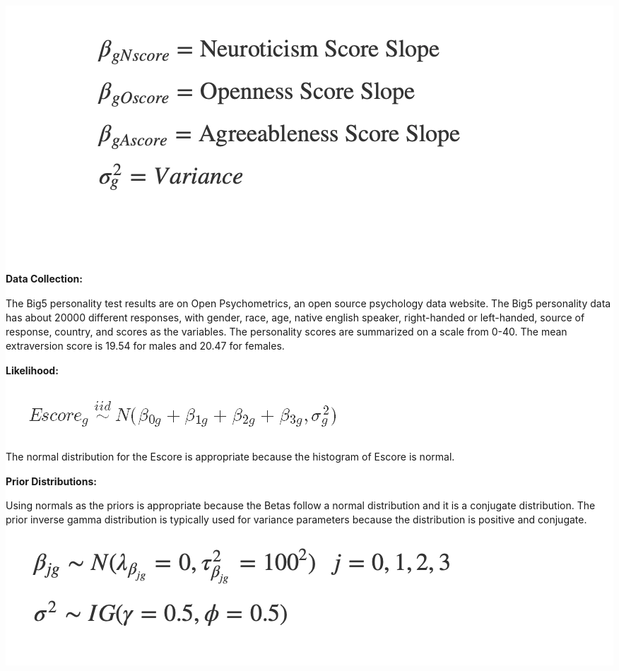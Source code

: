 ![2](assets/big5.2.png)

**Data Collection:**

The Big5 personality test results are on Open Psychometrics, an open source psychology data website. The Big5 personality data has about 20000 different responses, with gender, race, age, native english speaker, right-handed or left-handed, source of response, country, and scores as the variables. The personality scores are summarized on a scale from 0-40. The mean extraversion score is 19.54 for males and 20.47 for females.

**Likelihood:**

![3](assets/big5.3.png)


The normal distribution for the Escore is appropriate because the histogram of Escore is normal. 

**Prior Distributions:**

Using normals as the priors is appropriate because the Betas follow a normal distribution and it is a conjugate distribution. The prior inverse gamma distribution is typically used for variance parameters because the distribution is positive and conjugate. 

![4](assets/big5.4.png)
